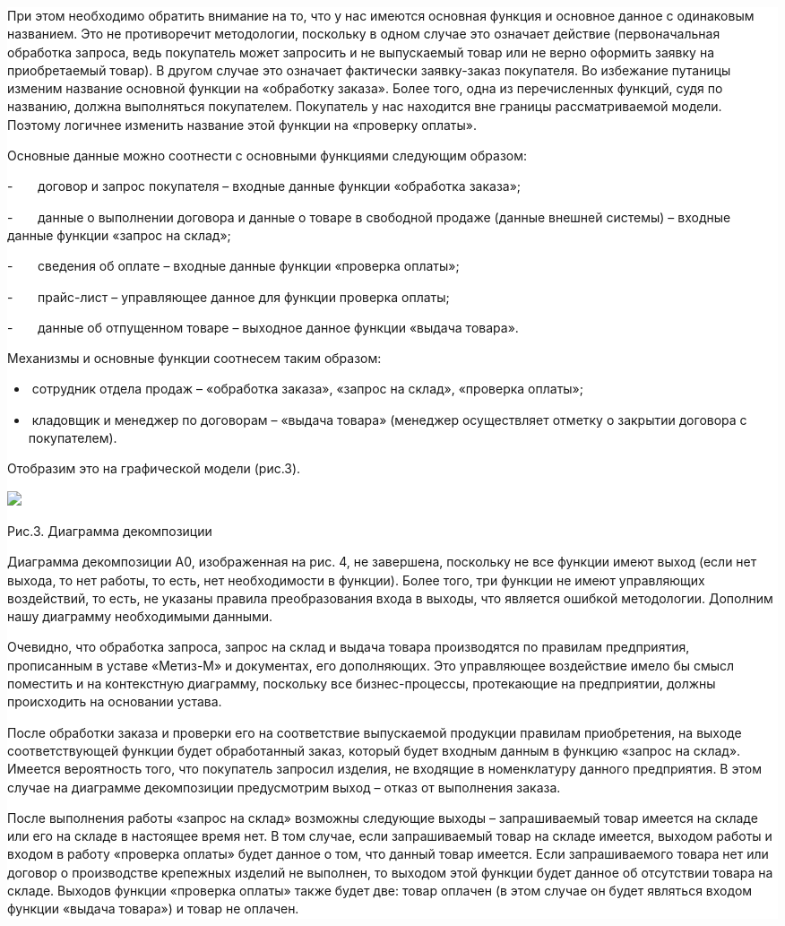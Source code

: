 При этом необходимо обратить внимание на то, что у нас имеются основная функция и основное данное с одинаковым названием. Это не противоречит методологии, поскольку в одном случае это означает действие (первоначальная обработка запроса, ведь покупатель может запросить и не выпускаемый товар или не верно оформить заявку на приобретаемый товар). В другом случае это означает фактически заявку-заказ покупателя. Во избежание путаницы изменим название основной функции на «обработку заказа». Более того, одна из перечисленных функций, судя по названию, должна выполняться покупателем. Покупатель у нас находится вне границы рассматриваемой модели. Поэтому логичнее изменить название этой функции на «проверку оплаты».

Основные данные можно соотнести с основными функциями следующим образом:

-       договор и запрос покупателя – входные данные функции «обработка заказа»;

-       данные о выполнении договора и данные о товаре в свободной продаже (данные внешней системы) – входные данные функции «запрос на склад»;

-       сведения об оплате – входные данные функции «проверка оплаты»;

-       прайс-лист – управляющее данное для функции проверка оплаты;

-       данные об отпущенном товаре – выходное данное функции «выдача товара».

Механизмы и основные функции соотнесем таким образом:

-  сотрудник отдела продаж – «обработка заказа», «запрос на склад», «проверка оплаты»;

-  кладовщик и менеджер по договорам – «выдача товара» (менеджер осуществляет отметку о закрытии договора с покупателем).

Отобразим это на графической модели (рис.3).

![](file:////Users/daniil/Library/Group%20Containers/UBF8T346G9.Office/TemporaryItems/msohtmlclip/clip_image006.jpg)

Рис.3. Диаграмма декомпозиции

Диаграмма декомпозиции A0, изображенная на рис. 4, не завершена, поскольку не все функции имеют выход (если нет выхода, то нет работы, то есть, нет необходимости в функции). Более того, три функции не имеют управляющих воздействий, то есть, не указаны правила преобразования входа в выходы, что является ошибкой методологии. Дополним нашу диаграмму необходимыми данными.

Очевидно, что обработка запроса, запрос на склад и выдача товара производятся по правилам предприятия, прописанным в уставе «Метиз-М» и документах, его дополняющих. Это управляющее воздействие имело бы смысл поместить и на контекстную диаграмму, поскольку все бизнес-процессы, протекающие на предприятии, должны происходить на основании устава.

После обработки заказа и проверки его на соответствие выпускаемой продукции правилам приобретения, на выходе соответствующей функции будет обработанный заказ, который будет входным данным в функцию «запрос на склад». Имеется вероятность того, что покупатель запросил изделия, не входящие в номенклатуру данного предприятия. В этом случае на диаграмме декомпозиции предусмотрим выход – отказ от выполнения заказа.

После выполнения работы «запрос на склад» возможны следующие выходы – запрашиваемый товар имеется на складе или его на складе в настоящее время нет. В том случае, если запрашиваемый товар на складе имеется, выходом работы и входом в работу «проверка оплаты» будет данное о том, что данный товар имеется. Если запрашиваемого товара нет или договор о производстве крепежных изделий не выполнен, то выходом этой функции будет данное об отсутствии товара на складе. Выходов функции «проверка оплаты» также будет две: товар оплачен (в этом случае он будет являться входом функции «выдача товара») и товар не оплачен.
